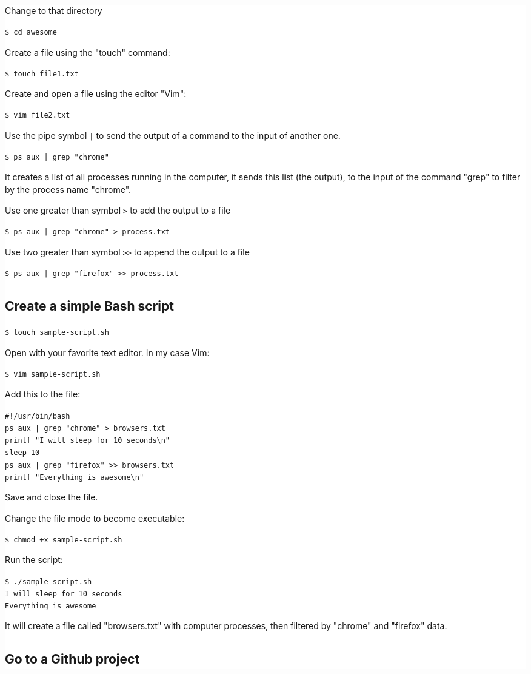 Change to that directory

    $ cd awesome

Create a file using the "touch" command:

    $ touch file1.txt

Create and open a file using the editor "Vim":

    $ vim file2.txt

Use the pipe symbol `|` to send the output of a command to the input of another one.

    $ ps aux | grep "chrome"

It creates a list of all processes running in the computer, it sends this list (the output), to the input of the command "grep" to filter by the process name "chrome".

Use one greater than symbol `>` to add the output to a file

    $ ps aux | grep "chrome" > process.txt

Use two greater than symbol `>>` to append the output to a file

    $ ps aux | grep "firefox" >> process.txt

## Create a simple Bash script

    $ touch sample-script.sh

Open with your favorite text editor. In my case Vim:

    $ vim sample-script.sh

Add this to the file:

    #!/usr/bin/bash
    ps aux | grep "chrome" > browsers.txt
    printf "I will sleep for 10 seconds\n"
    sleep 10
    ps aux | grep "firefox" >> browsers.txt
    printf "Everything is awesome\n"

Save and close the file.

Change the file mode to become executable:

    $ chmod +x sample-script.sh

Run the script:

    $ ./sample-script.sh
    I will sleep for 10 seconds
    Everything is awesome

It will create a file called "browsers.txt" with computer processes, then filtered by "chrome" and "firefox" data.

## Go to a Github project
